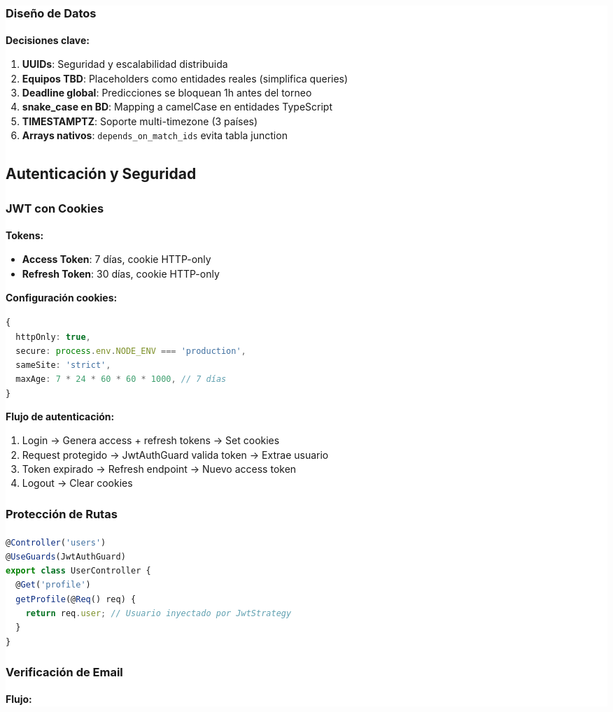 ### Diseño de Datos

**Decisiones clave:**

1. **UUIDs**: Seguridad y escalabilidad distribuida
2. **Equipos TBD**: Placeholders como entidades reales (simplifica queries)
3. **Deadline global**: Predicciones se bloquean 1h antes del torneo
4. **snake_case en BD**: Mapping a camelCase en entidades TypeScript
5. **TIMESTAMPTZ**: Soporte multi-timezone (3 países)
6. **Arrays nativos**: `depends_on_match_ids` evita tabla junction

## Autenticación y Seguridad

### JWT con Cookies

**Tokens:**

- **Access Token**: 7 días, cookie HTTP-only
- **Refresh Token**: 30 días, cookie HTTP-only

**Configuración cookies:**

```typescript
{
  httpOnly: true,
  secure: process.env.NODE_ENV === 'production',
  sameSite: 'strict',
  maxAge: 7 * 24 * 60 * 60 * 1000, // 7 días
}
```

**Flujo de autenticación:**

1. Login → Genera access + refresh tokens → Set cookies
2. Request protegido → JwtAuthGuard valida token → Extrae usuario
3. Token expirado → Refresh endpoint → Nuevo access token
4. Logout → Clear cookies

### Protección de Rutas

```typescript
@Controller('users')
@UseGuards(JwtAuthGuard)
export class UserController {
  @Get('profile')
  getProfile(@Req() req) {
    return req.user; // Usuario inyectado por JwtStrategy
  }
}
```

### Verificación de Email

**Flujo:**
